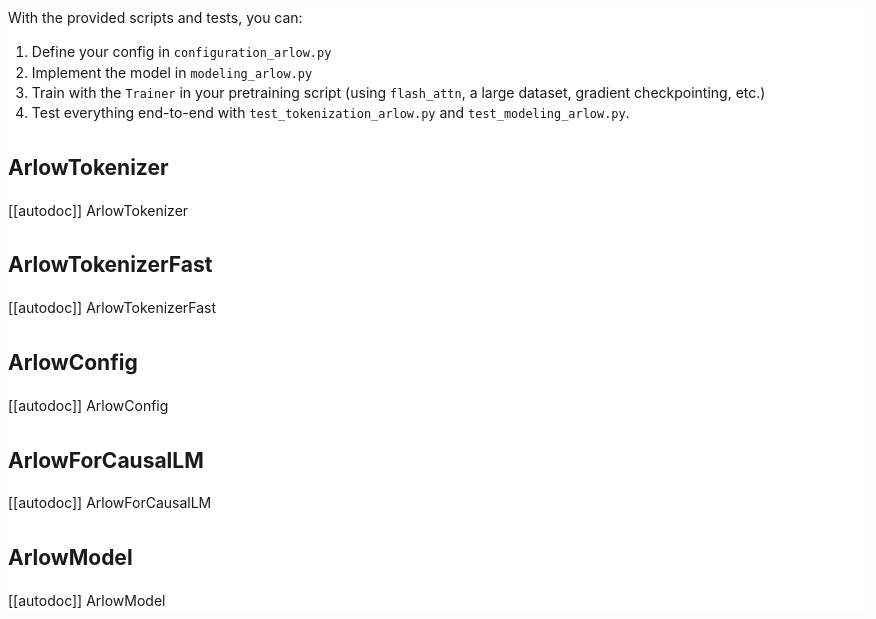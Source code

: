 With the provided scripts and tests, you can:

1. Define your config in `configuration_arlow.py`
2. Implement the model in `modeling_arlow.py`
3. Train with the `Trainer` in your pretraining script (using `flash_attn`, a large dataset, gradient checkpointing, etc.)
4. Test everything end-to-end with `test_tokenization_arlow.py` and `test_modeling_arlow.py`.

## ArlowTokenizer
[[autodoc]] ArlowTokenizer

## ArlowTokenizerFast
[[autodoc]] ArlowTokenizerFast

## ArlowConfig
[[autodoc]] ArlowConfig

## ArlowForCausalLM
[[autodoc]] ArlowForCausalLM

## ArlowModel
[[autodoc]] ArlowModel
